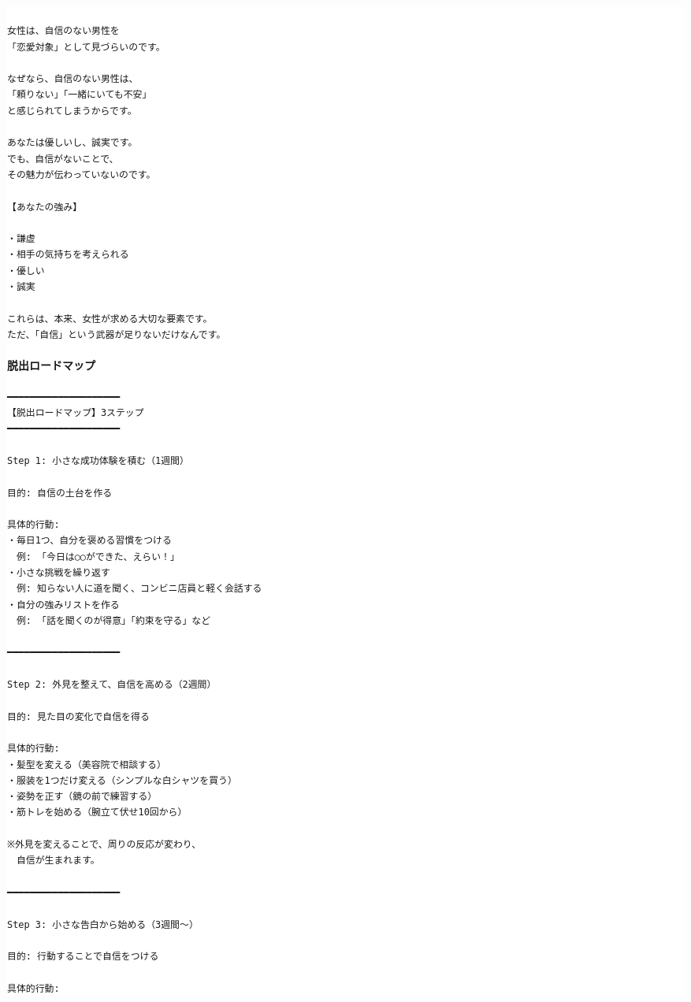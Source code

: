 ```

女性は、自信のない男性を
「恋愛対象」として見づらいのです。

なぜなら、自信のない男性は、
「頼りない」「一緒にいても不安」
と感じられてしまうからです。

あなたは優しいし、誠実です。
でも、自信がないことで、
その魅力が伝わっていないのです。

【あなたの強み】

・謙虚
・相手の気持ちを考えられる
・優しい
・誠実

これらは、本来、女性が求める大切な要素です。
ただ、「自信」という武器が足りないだけなんです。
```

#### 脱出ロードマップ
```
━━━━━━━━━━━━━━━━━━━━
【脱出ロードマップ】3ステップ
━━━━━━━━━━━━━━━━━━━━

Step 1: 小さな成功体験を積む（1週間）

目的: 自信の土台を作る

具体的行動:
・毎日1つ、自分を褒める習慣をつける
　例: 「今日は○○ができた、えらい！」
・小さな挑戦を繰り返す
　例: 知らない人に道を聞く、コンビニ店員と軽く会話する
・自分の強みリストを作る
　例: 「話を聞くのが得意」「約束を守る」など

━━━━━━━━━━━━━━━━━━━━

Step 2: 外見を整えて、自信を高める（2週間）

目的: 見た目の変化で自信を得る

具体的行動:
・髪型を変える（美容院で相談する）
・服装を1つだけ変える（シンプルな白シャツを買う）
・姿勢を正す（鏡の前で練習する）
・筋トレを始める（腕立て伏せ10回から）

※外見を変えることで、周りの反応が変わり、
　自信が生まれます。

━━━━━━━━━━━━━━━━━━━━

Step 3: 小さな告白から始める（3週間〜）

目的: 行動することで自信をつける

具体的行動:
```